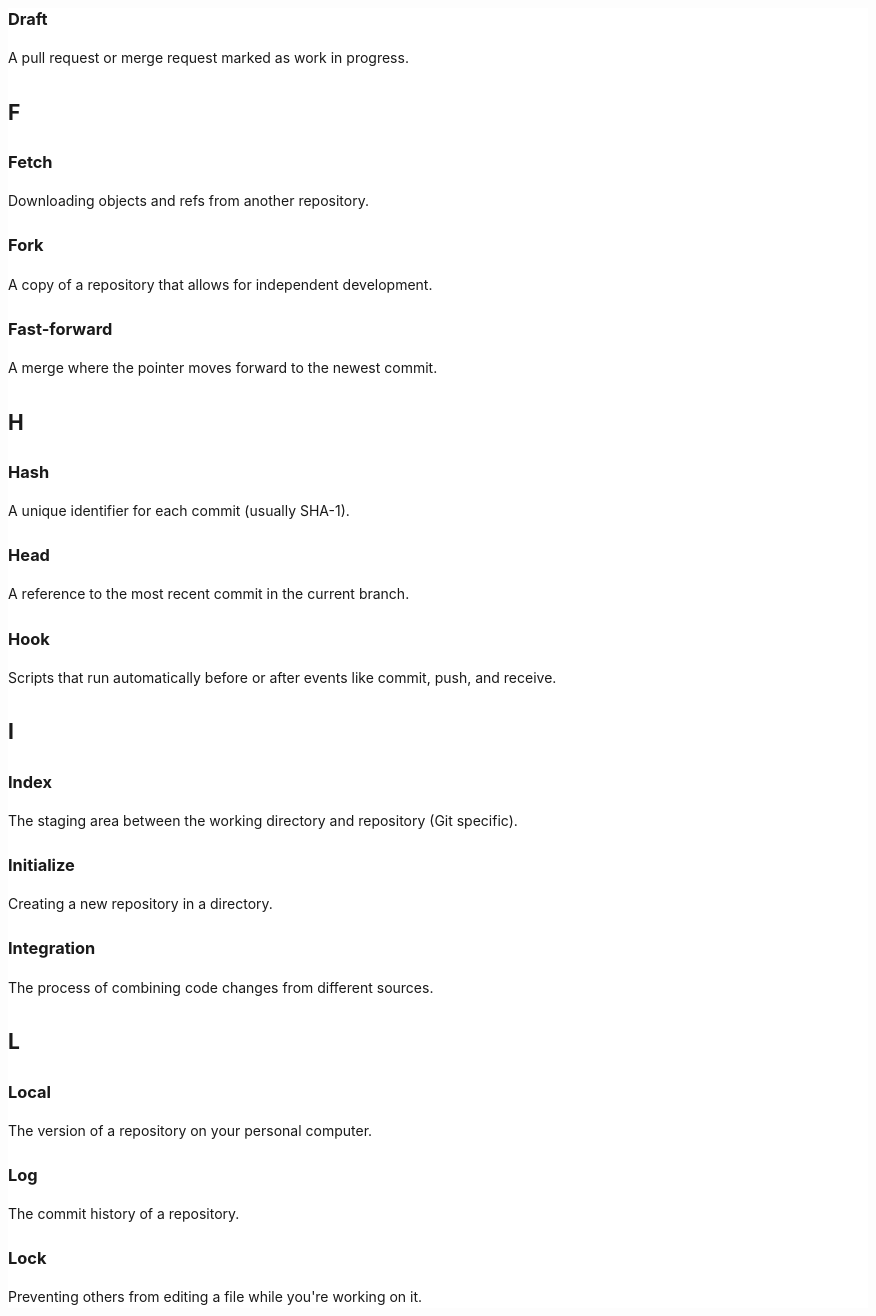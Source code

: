 ### Draft
A pull request or merge request marked as work in progress.

## F

### Fetch
Downloading objects and refs from another repository.

### Fork
A copy of a repository that allows for independent development.

### Fast-forward
A merge where the pointer moves forward to the newest commit.

## H

### Hash
A unique identifier for each commit (usually SHA-1).

### Head
A reference to the most recent commit in the current branch.

### Hook
Scripts that run automatically before or after events like commit, push, and receive.

## I

### Index
The staging area between the working directory and repository (Git specific).

### Initialize
Creating a new repository in a directory.

### Integration
The process of combining code changes from different sources.

## L

### Local
The version of a repository on your personal computer.

### Log
The commit history of a repository.

### Lock
Preventing others from editing a file while you're working on it.
